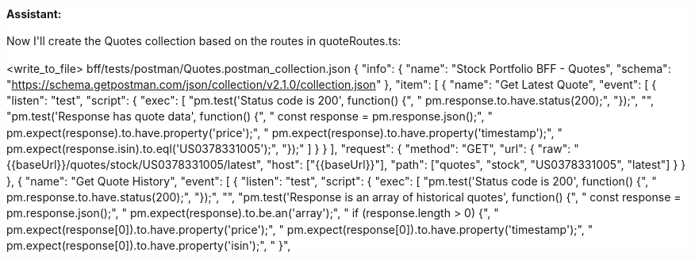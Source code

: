 
**Assistant:**

<thinking>
Now I'll create the Quotes collection based on the routes in quoteRoutes.ts:
</thinking>

<write_to_file>
<path>bff/tests/postman/Quotes.postman_collection.json</path>
<content>
{
  "info": {
    "name": "Stock Portfolio BFF - Quotes",
    "schema": "https://schema.getpostman.com/json/collection/v2.1.0/collection.json"
  },
  "item": [
    {
      "name": "Get Latest Quote",
      "event": [
        {
          "listen": "test",
          "script": {
            "exec": [
              "pm.test('Status code is 200', function() {",
              "    pm.response.to.have.status(200);",
              "});",
              "",
              "pm.test('Response has quote data', function() {",
              "    const response = pm.response.json();",
              "    pm.expect(response).to.have.property('price');",
              "    pm.expect(response).to.have.property('timestamp');",
              "    pm.expect(response.isin).to.eql('US0378331005');",
              "});"
            ]
          }
        }
      ],
      "request": {
        "method": "GET",
        "url": {
          "raw": "{{baseUrl}}/quotes/stock/US0378331005/latest",
          "host": ["{{baseUrl}}"],
          "path": ["quotes", "stock", "US0378331005", "latest"]
        }
      }
    },
    {
      "name": "Get Quote History",
      "event": [
        {
          "listen": "test",
          "script": {
            "exec": [
              "pm.test('Status code is 200', function() {",
              "    pm.response.to.have.status(200);",
              "});",
              "",
              "pm.test('Response is an array of historical quotes', function() {",
              "    const response = pm.response.json();",
              "    pm.expect(response).to.be.an('array');",
              "    if (response.length > 0) {",
              "        pm.expect(response[0]).to.have.property('price');",
              "        pm.expect(response[0]).to.have.property('timestamp');",
              "        pm.expect(response[0]).to.have.property('isin');",
              "    }",